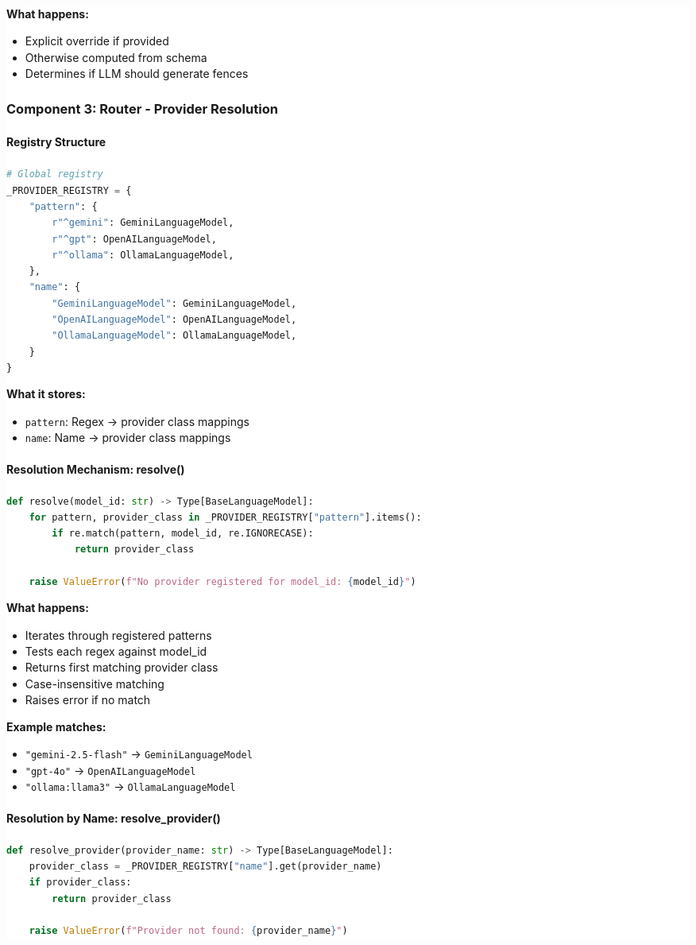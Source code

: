 **What happens:**
- Explicit override if provided
- Otherwise computed from schema
- Determines if LLM should generate fences

### Component 3: Router - Provider Resolution

#### Registry Structure
```python
# Global registry
_PROVIDER_REGISTRY = {
    "pattern": {
        r"^gemini": GeminiLanguageModel,
        r"^gpt": OpenAILanguageModel,
        r"^ollama": OllamaLanguageModel,
    },
    "name": {
        "GeminiLanguageModel": GeminiLanguageModel,
        "OpenAILanguageModel": OpenAILanguageModel,
        "OllamaLanguageModel": OllamaLanguageModel,
    }
}
```

**What it stores:**
- `pattern`: Regex → provider class mappings
- `name`: Name → provider class mappings

#### Resolution Mechanism: resolve()
```python
def resolve(model_id: str) -> Type[BaseLanguageModel]:
    for pattern, provider_class in _PROVIDER_REGISTRY["pattern"].items():
        if re.match(pattern, model_id, re.IGNORECASE):
            return provider_class
    
    raise ValueError(f"No provider registered for model_id: {model_id}")
```

**What happens:**
- Iterates through registered patterns
- Tests each regex against model_id
- Returns first matching provider class
- Case-insensitive matching
- Raises error if no match

**Example matches:**
- `"gemini-2.5-flash"` → `GeminiLanguageModel`
- `"gpt-4o"` → `OpenAILanguageModel`
- `"ollama:llama3"` → `OllamaLanguageModel`

#### Resolution by Name: resolve_provider()
```python
def resolve_provider(provider_name: str) -> Type[BaseLanguageModel]:
    provider_class = _PROVIDER_REGISTRY["name"].get(provider_name)
    if provider_class:
        return provider_class
    
    raise ValueError(f"Provider not found: {provider_name}")
```
